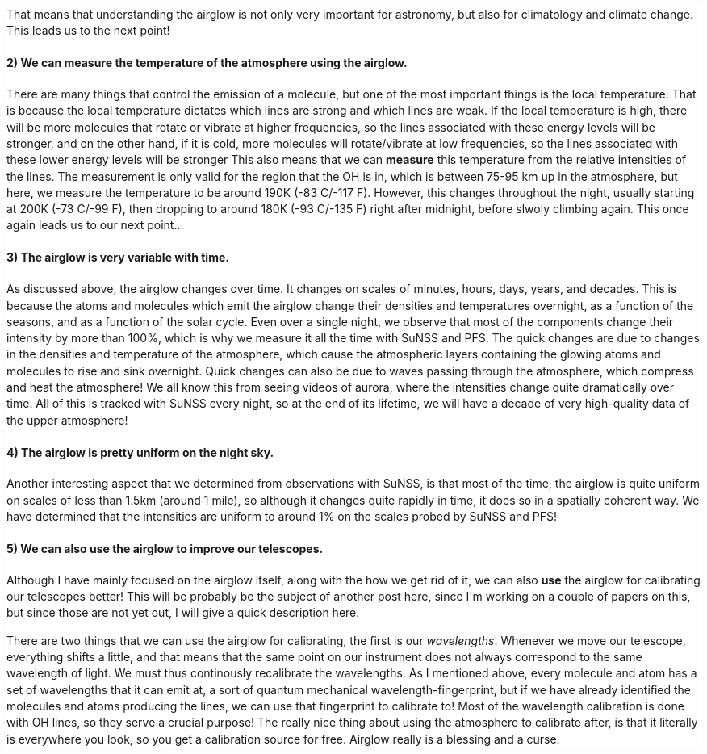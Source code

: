 That means that understanding the airglow is not only very important for astronomy, but also for climatology and climate change. This leads us to the next point!

#### 2) We can measure the temperature of the atmosphere using the airglow.

There are many things that control the emission of a molecule, but one of the most important things is the local temperature. That is because the local temperature dictates which lines are strong and which lines are weak.  If the local temperature is high, there will be more molecules that rotate or vibrate at higher frequencies, so the lines associated with these energy levels will be stronger, and on the other hand, if it is cold, more molecules will rotate/vibrate at low frequencies, so the lines associated with these lower energy levels will be stronger
This also means that we can **measure** this temperature from the relative intensities of the lines. The measurement is only valid for the region that the OH is in, which is between 75-95 km up in the atmosphere, but here, we measure the temperature to be around 190K (-83 C/-117 F). However, this changes throughout the night, usually starting at 200K (-73 C/-99 F), then dropping to around 180K (-93 C/-135 F) right after midnight, before slwoly climbing again. This once again leads us to our next point...

#### 3) The airglow is very variable with time. 

As discussed above, the airglow changes over time. It changes on scales of minutes, hours, days, years, and decades. This is because the atoms and molecules which emit the airglow change their densities and temperatures overnight, as a function of the seasons, and as a function of the solar cycle.
Even over a single night, we observe that most of the components change their intensity by more than 100%, which is why we measure it all the time with SuNSS and PFS. The quick changes are due to changes in the densities and temperature of the atmosphere, which cause the atmospheric layers containing the glowing atoms and molecules to rise and sink overnight. Quick changes can also be due to waves passing through the atmosphere, which compress and heat the atmosphere! We all know this from seeing videos of aurora, where the intensities change quite dramatically over time. All of this is tracked with SuNSS every night, so at the end of its lifetime, we will have a decade of very high-quality data of the upper atmosphere!

#### 4) The airglow is pretty uniform on the night sky.

Another interesting aspect that we determined from observations with SuNSS, is that most of the time, the airglow is quite uniform on scales of less than 1.5km (around 1 mile), so although it changes quite rapidly in time, it does so in a spatially coherent way. We have determined that the intensities are uniform to around 1% on the scales probed by SuNSS and PFS!

#### 5) We can also use the airglow to improve our telescopes.

Although I have mainly focused on the airglow itself, along with the how we get rid of it, we can also **use** the airglow for calibrating our telescopes better! This will be probably be the subject of another post here, since I'm working on a couple of papers on this, but since those are not yet out, I will give a quick description here.

There are two things that we can use the airglow for calibrating, the first is our _wavelengths_. Whenever we move our telescope, everything shifts a little, and that means that the same point on our instrument does not always correspond to the same wavelength of light. We must thus continously recalibrate the wavelengths. As I mentioned above, every molecule and atom has a set of wavelengths that it can emit at, a sort of quantum mechanical wavelength-fingerprint, but if we have already identified the molecules and atoms producing the lines, we can use that fingerprint to calibrate to! Most of the wavelength calibration is done with OH lines, so they serve a crucial purpose! The really nice thing about using the atmosphere to calibrate after, is that it literally is everywhere you look, so you get a calibration source for free. Airglow really is a blessing and a curse.
